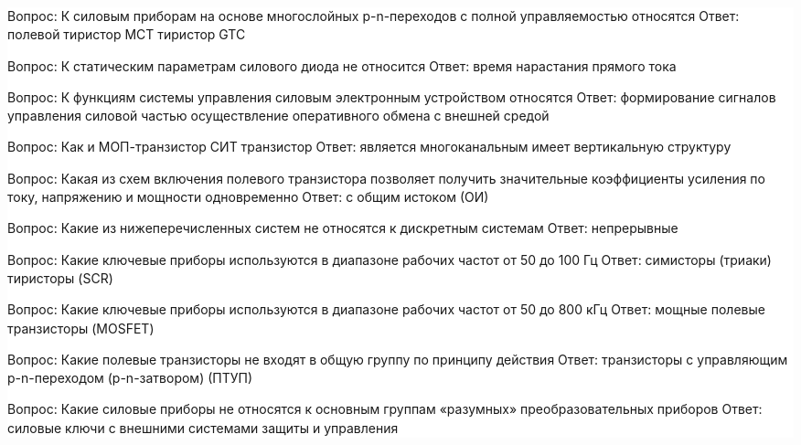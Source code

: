 
Вопрос:
К силовым приборам на основе многослойных p-n-переходов с полной управляемостью относятся
Ответ:
полевой тиристор МСТ тиристор GTC


Вопрос:
К статическим параметрам силового диода не относится
Ответ:
время нарастания прямого тока


Вопрос:
К функциям системы управления силовым электронным устройством относятся
Ответ:
формирование сигналов управления силовой частью осуществление оперативного обмена с внешней средой


Вопрос:
Как и МОП-транзистор СИТ транзистор
Ответ:
является многоканальным имеет вертикальную структуру


Вопрос:
Какая из схем включения полевого транзистора позволяет получить значительные коэффициенты усиления по току, напряжению и мощности одновременно
Ответ:
с общим истоком (ОИ)


Вопрос:
Какие из нижеперечисленных систем не относятся к дискретным системам
Ответ:
непрерывные


Вопрос:
Какие ключевые приборы используются в диапазоне рабочих частот от 50 до 100 Гц
Ответ:
симисторы (триаки) тиристоры (SCR)


Вопрос:
Какие ключевые приборы используются в диапазоне рабочих частот от 50 до 800 кГц
Ответ:
мощные полевые транзисторы (MOSFET)


Вопрос:
Какие полевые транзисторы не входят в общую группу по принципу действия
Ответ:
транзисторы с управляющим p-n-переходом (p-n-затвором) (ПТУП)


Вопрос:
Какие силовые приборы не относятся к основным группам «разумных» преобразовательных приборов
Ответ:
силовые ключи с внешними системами защиты и управления
